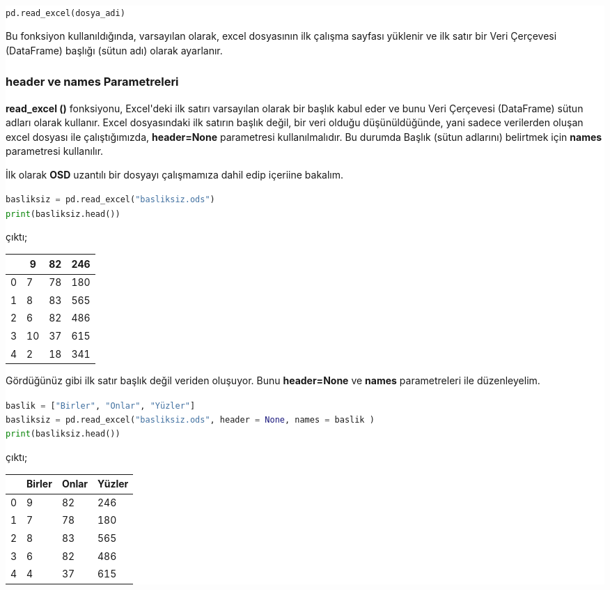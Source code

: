 ```python
pd.read_excel(dosya_adi)
```

Bu fonksiyon kullanıldığında, varsayılan olarak, excel dosyasının ilk çalışma sayfası yüklenir ve ilk satır bir Veri Çerçevesi (DataFrame) başlığı (sütun adı) olarak ayarlanır.

### header ve names Parametreleri

**read_excel ()** fonksiyonu, Excel'deki ilk satırı varsayılan olarak bir başlık kabul eder ve bunu Veri Çerçevesi (DataFrame) sütun adları olarak kullanır. Excel dosyasındaki ilk satırın başlık değil, bir veri olduğu düşünüldüğünde, yani sadece verilerden oluşan excel dosyası ile çalıştığımızda, **header=None** parametresi kullanılmalıdır. Bu durumda Başlık (sütun adlarını) belirtmek için **names** parametresi kullanılır. 

İlk olarak **OSD** uzantılı bir dosyayı çalışmamıza dahil edip içeriine bakalım.

```python
basliksiz = pd.read_excel("basliksiz.ods")
print(basliksiz.head())
```

çıktı;

|     | 9   | 82  | 246 |
| --- | --- | --- | --- |
| 0   | 7   | 78  | 180 |
| 1   | 8   | 83  | 565 |
| 2   | 6   | 82  | 486 |
| 3   | 10  | 37  | 615 |
| 4   | 2   | 18  | 341 |

Gördüğünüz gibi ilk satır başlık değil veriden oluşuyor. Bunu **header=None** ve **names** parametreleri ile düzenleyelim.

```python
baslik = ["Birler", "Onlar", "Yüzler"]
basliksiz = pd.read_excel("basliksiz.ods", header = None, names = baslik )
print(basliksiz.head())
```

çıktı;

|     | Birler | Onlar | Yüzler |
| --- |:------ | ----- | ------ |
| 0   | 9      | 82    | 246    |
| 1   | 7      | 78    | 180    |
| 2   | 8      | 83    | 565    |
| 3   | 6      | 82    | 486    |
| 4   | 4      | 37    | 615    |
